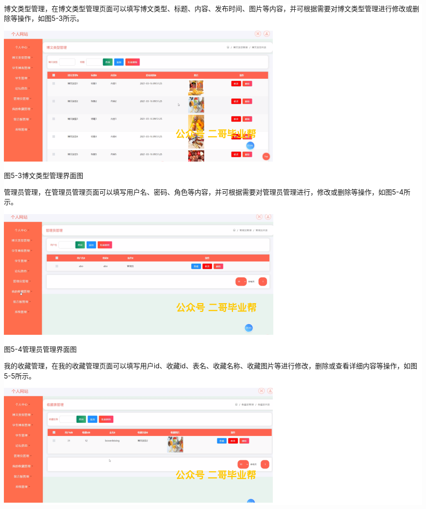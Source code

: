 博文类型管理，在博文类型管理页面可以填写博文类型、标题、内容、发布时间、图片等内容，并可根据需要对博文类型管理进行修改或删除等操作，如图5-3所示。

![](/md/blog.014.png)

图5-3博文类型管理界面图

管理员管理，在管理员管理页面可以填写用户名、密码、角色等内容，并可根据需要对管理员管理进行，修改或删除等操作，如图5-4所示。

![](/md/blog.015.png)

图5-4管理员管理界面图



我的收藏管理，在我的收藏管理页面可以填写用户id、收藏id、表名、收藏名称、收藏图片等进行修改，删除或查看详细内容等操作，如图5-5所示。

![](/md/blog.016.png)
